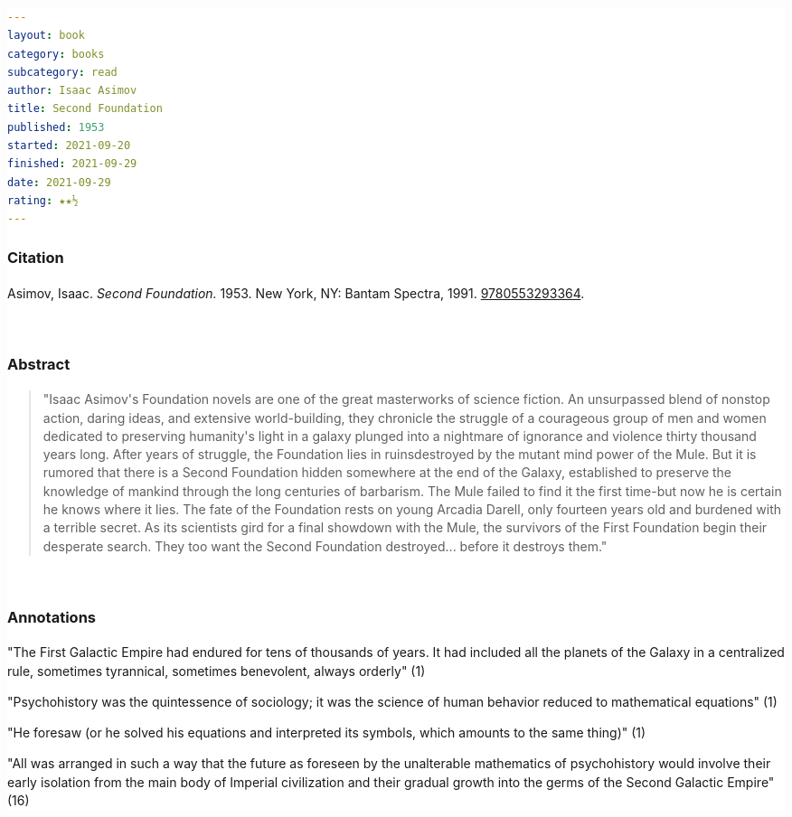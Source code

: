 ```yaml
---
layout: book
category: books
subcategory: read
author: Isaac Asimov
title: Second Foundation
published: 1953
started: 2021-09-20
finished: 2021-09-29
date: 2021-09-29
rating: ★★½
---
```


### Citation

Asimov, Isaac. *Second Foundation.* 1953. New York, NY: Bantam Spectra, 1991. [9780553293364](https://en.wikipedia.org/wiki/Second_Foundation).

<br>

### Abstract

> "Isaac Asimov's Foundation novels are one of the great masterworks of science fiction. An unsurpassed blend of nonstop action, daring ideas, and extensive world-building, they chronicle the struggle of a courageous group of men and women dedicated to preserving humanity's light in a galaxy plunged into a nightmare of ignorance and violence thirty thousand years long. After years of struggle, the Foundation lies in ruinsdestroyed by the mutant mind power of the Mule. But it is rumored that there is a Second Foundation hidden somewhere at the end of the Galaxy, established to preserve the knowledge of mankind through the long centuries of barbarism. The Mule failed to find it the first time-but now he is certain he knows where it lies. The fate of the Foundation rests on young Arcadia Darell, only fourteen years old and burdened with a terrible secret. As its scientists gird for a final showdown with the Mule, the survivors of the First Foundation begin their desperate search. They too want the Second Foundation destroyed... before it destroys them."

<br>

### Annotations

"The First Galactic Empire had endured for tens of thousands of years. It had included all the planets of the Galaxy in a centralized rule, sometimes tyrannical, sometimes benevolent, always orderly" (1)

"Psychohistory was the quintessence of sociology; it was the science of human behavior reduced to mathematical equations" (1)

"He foresaw (or he solved his equations and interpreted its symbols, which amounts to the same thing)" (1)

"All was arranged in such a way that the future as foreseen by the unalterable mathematics of psychohistory would involve their early isolation from the main body of Imperial civilization and their gradual growth into the germs of the Second Galactic Empire" (16)
